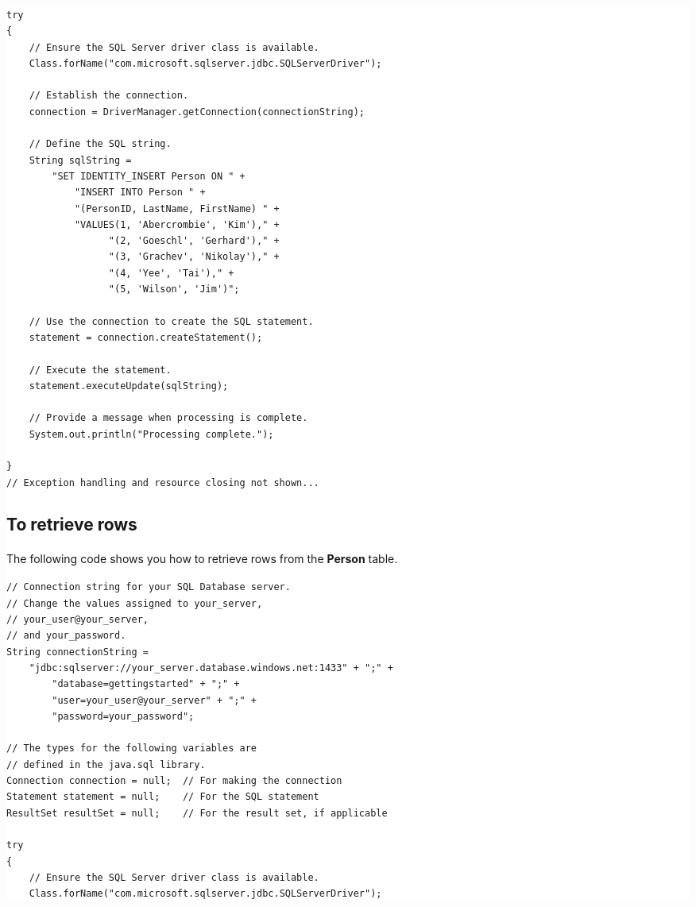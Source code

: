 	try
	{
	    // Ensure the SQL Server driver class is available.
	    Class.forName("com.microsoft.sqlserver.jdbc.SQLServerDriver");
	
	    // Establish the connection.
	    connection = DriverManager.getConnection(connectionString);
	
	    // Define the SQL string.
	    String sqlString = 
			"SET IDENTITY_INSERT Person ON " + 
	        	"INSERT INTO Person " + 
	            "(PersonID, LastName, FirstName) " + 
	            "VALUES(1, 'Abercrombie', 'Kim')," + 
	            	  "(2, 'Goeschl', 'Gerhard')," + 
	                  "(3, 'Grachev', 'Nikolay')," + 
	                  "(4, 'Yee', 'Tai')," + 
	                  "(5, 'Wilson', 'Jim')";
	
	    // Use the connection to create the SQL statement.
	    statement = connection.createStatement();
	
	    // Execute the statement.
	    statement.executeUpdate(sqlString);
	
	    // Provide a message when processing is complete.
	    System.out.println("Processing complete.");
	
	}
	// Exception handling and resource closing not shown...

 
<h2><a id="to_retrieve_rows"></a>To retrieve rows</h2>

The following code shows you how to retrieve rows from the **Person** table.

	// Connection string for your SQL Database server.
	// Change the values assigned to your_server, 
	// your_user@your_server,
	// and your_password.
	String connectionString = 
		"jdbc:sqlserver://your_server.database.windows.net:1433" + ";" +  
			"database=gettingstarted" + ";" + 
			"user=your_user@your_server" + ";" +  
			"password=your_password";
	
	// The types for the following variables are
	// defined in the java.sql library.
	Connection connection = null;  // For making the connection
	Statement statement = null;    // For the SQL statement
	ResultSet resultSet = null;    // For the result set, if applicable
	
	try
	{
	    // Ensure the SQL Server driver class is available.
	    Class.forName("com.microsoft.sqlserver.jdbc.SQLServerDriver");
	